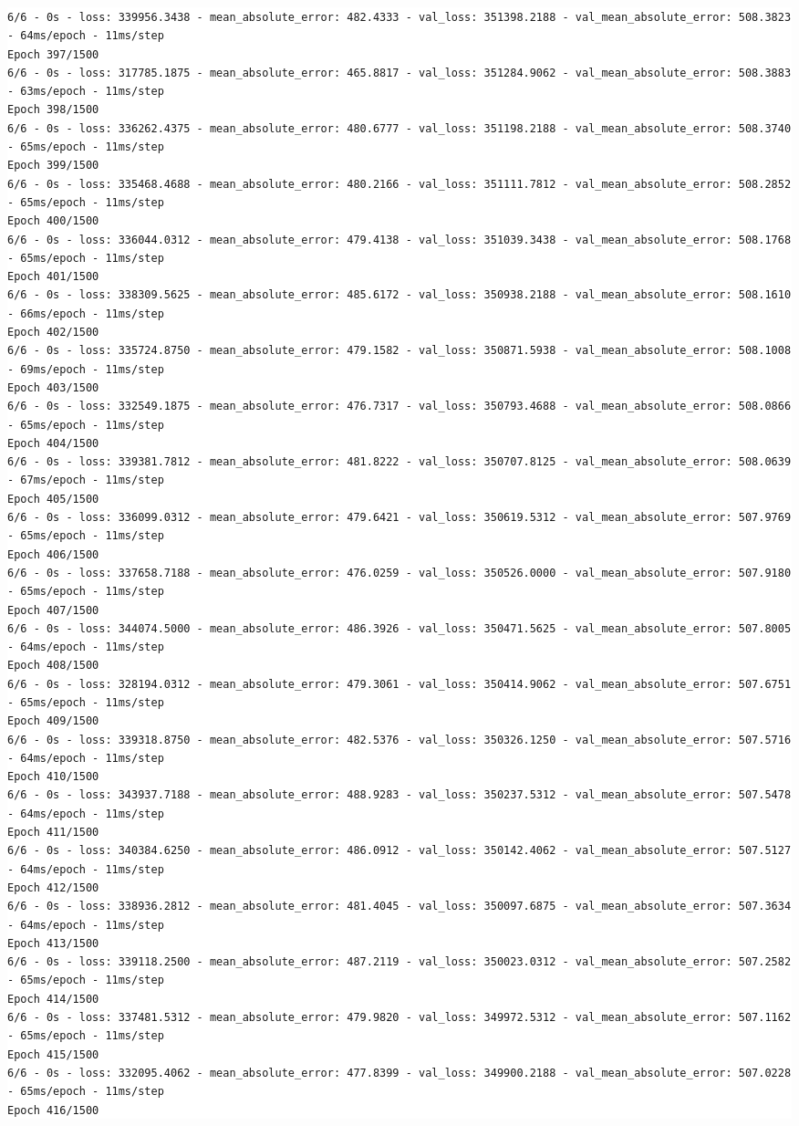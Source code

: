     6/6 - 0s - loss: 339956.3438 - mean_absolute_error: 482.4333 - val_loss: 351398.2188 - val_mean_absolute_error: 508.3823 - 64ms/epoch - 11ms/step
    Epoch 397/1500
    6/6 - 0s - loss: 317785.1875 - mean_absolute_error: 465.8817 - val_loss: 351284.9062 - val_mean_absolute_error: 508.3883 - 63ms/epoch - 11ms/step
    Epoch 398/1500
    6/6 - 0s - loss: 336262.4375 - mean_absolute_error: 480.6777 - val_loss: 351198.2188 - val_mean_absolute_error: 508.3740 - 65ms/epoch - 11ms/step
    Epoch 399/1500
    6/6 - 0s - loss: 335468.4688 - mean_absolute_error: 480.2166 - val_loss: 351111.7812 - val_mean_absolute_error: 508.2852 - 65ms/epoch - 11ms/step
    Epoch 400/1500
    6/6 - 0s - loss: 336044.0312 - mean_absolute_error: 479.4138 - val_loss: 351039.3438 - val_mean_absolute_error: 508.1768 - 65ms/epoch - 11ms/step
    Epoch 401/1500
    6/6 - 0s - loss: 338309.5625 - mean_absolute_error: 485.6172 - val_loss: 350938.2188 - val_mean_absolute_error: 508.1610 - 66ms/epoch - 11ms/step
    Epoch 402/1500
    6/6 - 0s - loss: 335724.8750 - mean_absolute_error: 479.1582 - val_loss: 350871.5938 - val_mean_absolute_error: 508.1008 - 69ms/epoch - 11ms/step
    Epoch 403/1500
    6/6 - 0s - loss: 332549.1875 - mean_absolute_error: 476.7317 - val_loss: 350793.4688 - val_mean_absolute_error: 508.0866 - 65ms/epoch - 11ms/step
    Epoch 404/1500
    6/6 - 0s - loss: 339381.7812 - mean_absolute_error: 481.8222 - val_loss: 350707.8125 - val_mean_absolute_error: 508.0639 - 67ms/epoch - 11ms/step
    Epoch 405/1500
    6/6 - 0s - loss: 336099.0312 - mean_absolute_error: 479.6421 - val_loss: 350619.5312 - val_mean_absolute_error: 507.9769 - 65ms/epoch - 11ms/step
    Epoch 406/1500
    6/6 - 0s - loss: 337658.7188 - mean_absolute_error: 476.0259 - val_loss: 350526.0000 - val_mean_absolute_error: 507.9180 - 65ms/epoch - 11ms/step
    Epoch 407/1500
    6/6 - 0s - loss: 344074.5000 - mean_absolute_error: 486.3926 - val_loss: 350471.5625 - val_mean_absolute_error: 507.8005 - 64ms/epoch - 11ms/step
    Epoch 408/1500
    6/6 - 0s - loss: 328194.0312 - mean_absolute_error: 479.3061 - val_loss: 350414.9062 - val_mean_absolute_error: 507.6751 - 65ms/epoch - 11ms/step
    Epoch 409/1500
    6/6 - 0s - loss: 339318.8750 - mean_absolute_error: 482.5376 - val_loss: 350326.1250 - val_mean_absolute_error: 507.5716 - 64ms/epoch - 11ms/step
    Epoch 410/1500
    6/6 - 0s - loss: 343937.7188 - mean_absolute_error: 488.9283 - val_loss: 350237.5312 - val_mean_absolute_error: 507.5478 - 64ms/epoch - 11ms/step
    Epoch 411/1500
    6/6 - 0s - loss: 340384.6250 - mean_absolute_error: 486.0912 - val_loss: 350142.4062 - val_mean_absolute_error: 507.5127 - 64ms/epoch - 11ms/step
    Epoch 412/1500
    6/6 - 0s - loss: 338936.2812 - mean_absolute_error: 481.4045 - val_loss: 350097.6875 - val_mean_absolute_error: 507.3634 - 64ms/epoch - 11ms/step
    Epoch 413/1500
    6/6 - 0s - loss: 339118.2500 - mean_absolute_error: 487.2119 - val_loss: 350023.0312 - val_mean_absolute_error: 507.2582 - 65ms/epoch - 11ms/step
    Epoch 414/1500
    6/6 - 0s - loss: 337481.5312 - mean_absolute_error: 479.9820 - val_loss: 349972.5312 - val_mean_absolute_error: 507.1162 - 65ms/epoch - 11ms/step
    Epoch 415/1500
    6/6 - 0s - loss: 332095.4062 - mean_absolute_error: 477.8399 - val_loss: 349900.2188 - val_mean_absolute_error: 507.0228 - 65ms/epoch - 11ms/step
    Epoch 416/1500
